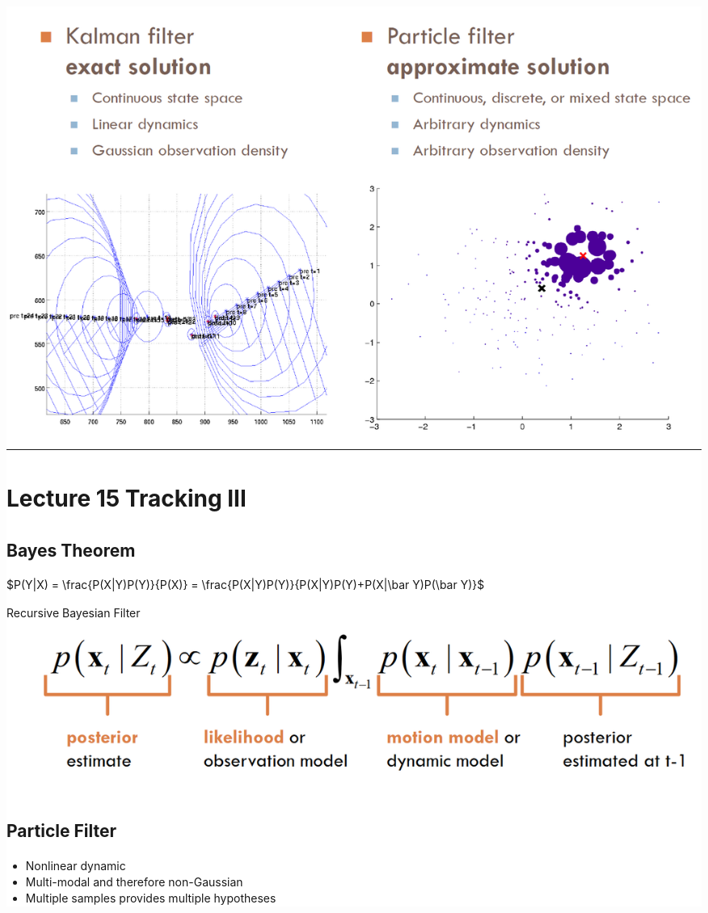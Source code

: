 ![](kfpf.png)


---

# Lecture 15 Tracking III
## Bayes Theorem
$P(Y|X) = \frac{P(X|Y)P(Y)}{P(X)} = \frac{P(X|Y)P(Y)}{P(X|Y)P(Y)+P(X|\bar Y)P(\bar Y)}$

Recursive Bayesian Filter
![](recursiveBayes.png)
## Particle Filter
* Nonlinear dynamic 
* Multi-modal and therefore non-Gaussian
* Multiple samples provides multiple hypotheses